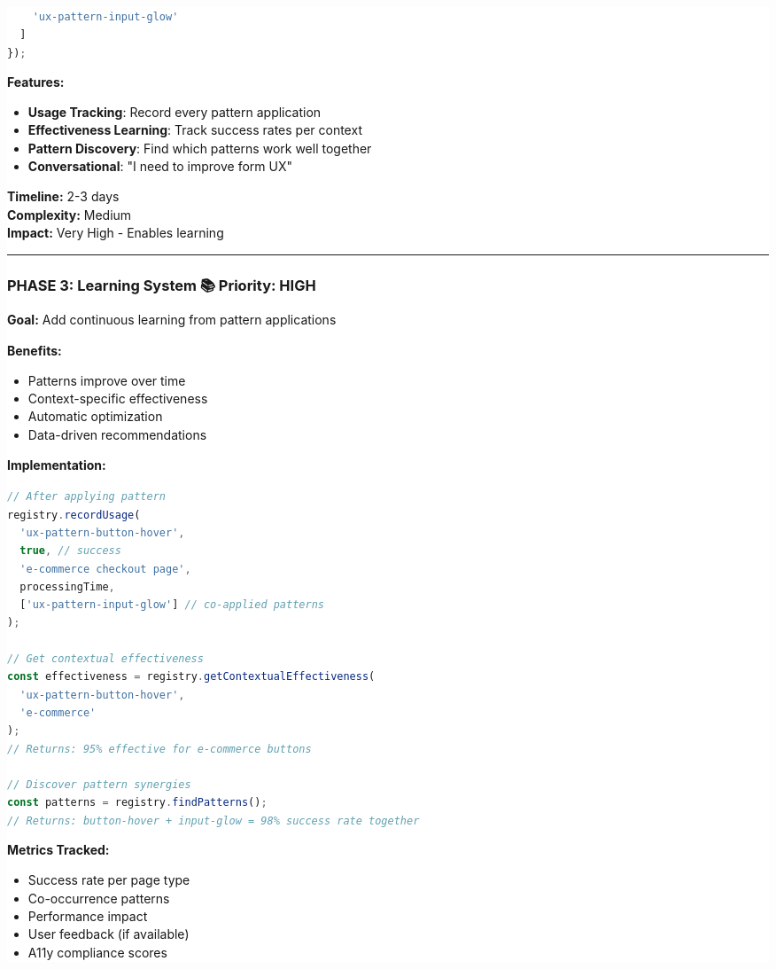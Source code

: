 ```typescript
    'ux-pattern-input-glow'
  ]
});
```

**Features:**
- **Usage Tracking**: Record every pattern application
- **Effectiveness Learning**: Track success rates per context
- **Pattern Discovery**: Find which patterns work well together
- **Conversational**: "I need to improve form UX"

**Timeline:** 2-3 days  
**Complexity:** Medium  
**Impact:** Very High - Enables learning

---

### **PHASE 3: Learning System** 📚 Priority: HIGH

**Goal:** Add continuous learning from pattern applications

**Benefits:**
- Patterns improve over time
- Context-specific effectiveness
- Automatic optimization
- Data-driven recommendations

**Implementation:**
```typescript
// After applying pattern
registry.recordUsage(
  'ux-pattern-button-hover',
  true, // success
  'e-commerce checkout page',
  processingTime,
  ['ux-pattern-input-glow'] // co-applied patterns
);

// Get contextual effectiveness
const effectiveness = registry.getContextualEffectiveness(
  'ux-pattern-button-hover',
  'e-commerce'
);
// Returns: 95% effective for e-commerce buttons

// Discover pattern synergies
const patterns = registry.findPatterns();
// Returns: button-hover + input-glow = 98% success rate together
```

**Metrics Tracked:**
- Success rate per page type
- Co-occurrence patterns
- Performance impact
- User feedback (if available)
- A11y compliance scores
